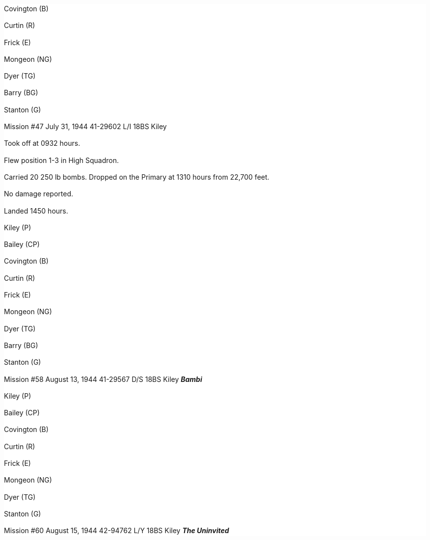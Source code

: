 Covington (B)

Curtin (R)

Frick (E)

Mongeon (NG)

Dyer (TG)

Barry (BG)

Stanton (G)

Mission #47 July 31, 1944 41-29602 L/I 18BS Kiley

Took off at 0932 hours.

Flew position 1-3 in High Squadron.

Carried 20 250 lb bombs. Dropped on the Primary at 1310
hours from 22,700 feet.

No damage reported.

Landed 1450 hours.

Kiley (P)

Bailey (CP)

Covington (B)

Curtin (R)

Frick (E)

Mongeon (NG)

Dyer (TG)

Barry (BG)

Stanton (G)

Mission #58 August 13, 1944 41-29567 D/S 18BS Kiley ***Bambi***

Kiley (P)

Bailey (CP)

Covington (B)

Curtin (R)

Frick (E)

Mongeon (NG)

Dyer (TG)

Stanton (G)

Mission #60 August 15, 1944 42-94762 L/Y 18BS Kiley ***The
Uninvited***
